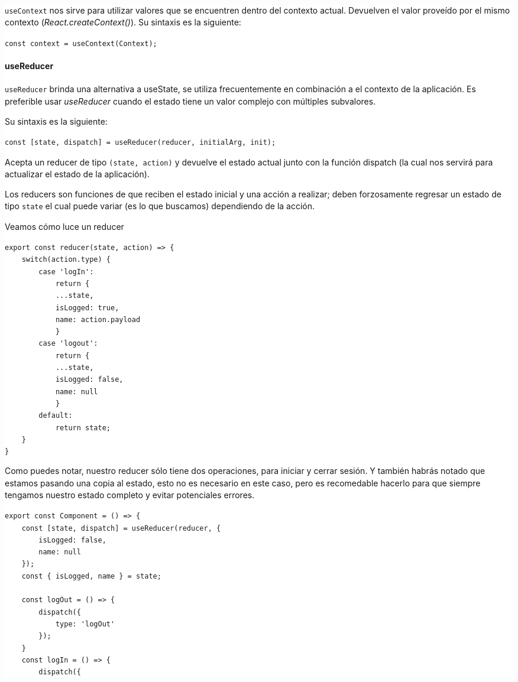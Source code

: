 `useContext` nos sirve para utilizar valores que se encuentren dentro del contexto actual. Devuelven el valor proveído por el mismo contexto (*React.createContext()*). Su sintaxis es la siguiente:

```JSX
const context = useContext(Context);
```

#### **useReducer**

`useReducer` brinda una alternativa a useState, se utiliza frecuentemente en combinación a el contexto de la aplicación. Es preferible usar *useReducer* cuando el estado tiene un valor complejo con múltiples subvalores.

  Su sintaxis es la siguiente:

```JSX
const [state, dispatch] = useReducer(reducer, initialArg, init);
```

Acepta un reducer de tipo `(state, action)` y devuelve el estado actual junto con la función dispatch (la cual nos servirá para actualizar el estado de la aplicación).

Los reducers son funciones de que reciben el estado inicial y una acción a realizar; deben forzosamente regresar un estado de tipo `state` el cual puede variar (es lo que buscamos) dependiendo de la acción.

Veamos cómo luce un reducer 

```JSX
export const reducer(state, action) => {
	switch(action.type) {
		case 'logIn':
			return {
			...state,
			isLogged: true,	
			name: action.payload		
			}
		case 'logout':
			return {
			...state,
			isLogged: false,
			name: null
			}
		default:
			return state;
	}
}
```


Como puedes notar, nuestro reducer sólo tiene dos operaciones, para iniciar y cerrar sesión. Y también habrás notado que estamos pasando una copia al estado, esto no es necesario en este caso, pero es recomedable hacerlo para que siempre tengamos nuestro estado completo y evitar potenciales errores.

```JSX
export const Component = () => {
	const [state, dispatch] = useReducer(reducer, {
		isLogged: false,
		name: null
	});
	const { isLogged, name } = state;
	
	const logOut = () => {
		dispatch({
			type: 'logOut'
		});
	}
	const logIn = () => {
		dispatch({
```
